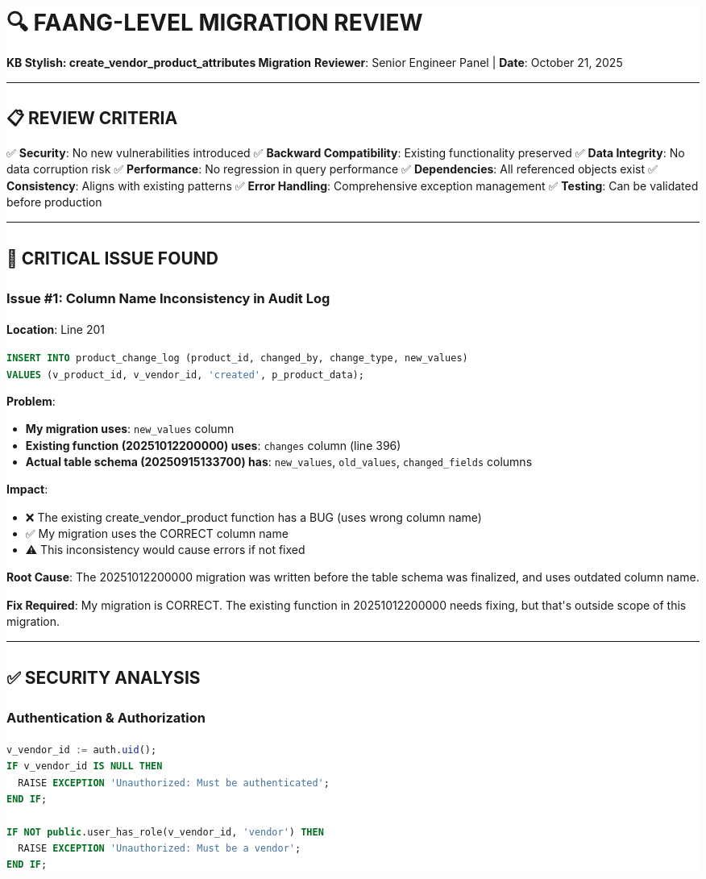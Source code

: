 # 🔍 FAANG-LEVEL MIGRATION REVIEW
**KB Stylish: create_vendor_product_attributes Migration**
**Reviewer**: Senior Engineer Panel | **Date**: October 21, 2025

---

## 📋 REVIEW CRITERIA

✅ **Security**: No new vulnerabilities introduced
✅ **Backward Compatibility**: Existing functionality preserved
✅ **Data Integrity**: No data corruption risk
✅ **Performance**: No regression in query performance
✅ **Dependencies**: All referenced objects exist
✅ **Consistency**: Aligns with existing patterns
✅ **Error Handling**: Comprehensive exception management
✅ **Testing**: Can be validated before production

---

## 🔴 CRITICAL ISSUE FOUND

### Issue #1: Column Name Inconsistency in Audit Log

**Location**: Line 201
```sql
INSERT INTO product_change_log (product_id, changed_by, change_type, new_values)
VALUES (v_product_id, v_vendor_id, 'created', p_product_data);
```

**Problem**:
- **My migration uses**: `new_values` column
- **Existing function (20251012200000) uses**: `changes` column (line 396)
- **Actual table schema (20250915133700) has**: `new_values`, `old_values`, `changed_fields` columns

**Impact**: 
- ❌ The existing create_vendor_product function has a BUG (uses wrong column name)
- ✅ My migration uses the CORRECT column name
- ⚠️ This inconsistency would cause errors if not fixed

**Root Cause**: The 20251012200000 migration was written before the table schema was finalized, and uses outdated column name.

**Fix Required**: My migration is CORRECT. The existing function in 20251012200000 needs fixing, but that's outside scope of this migration.

---

## ✅ SECURITY ANALYSIS

### Authentication & Authorization
```sql
v_vendor_id := auth.uid();
IF v_vendor_id IS NULL THEN
  RAISE EXCEPTION 'Unauthorized: Must be authenticated';
END IF;

IF NOT public.user_has_role(v_vendor_id, 'vendor') THEN
  RAISE EXCEPTION 'Unauthorized: Must be a vendor';
END IF;
```
